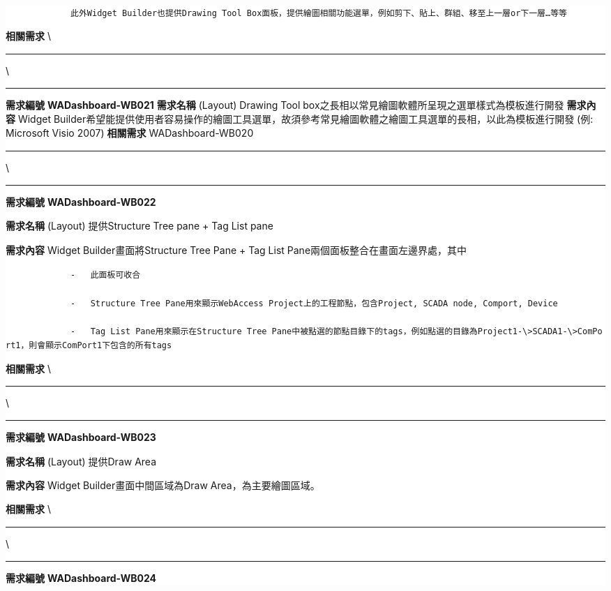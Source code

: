                  此外Widget Builder也提供Drawing Tool Box面板，提供繪圖相關功能選單，例如剪下、貼上、群組、移至上一層or下一層…等等

  **相關需求**   \
                 
  -------------- -------------------------------------------------------------------------------------------------------------------

\

  -------------- -----------------------------------------------------------------------------------------------------------------------------------------------
  **需求編號**   **WADashboard-WB021**
  **需求名稱**   (Layout) Drawing Tool box之長相以常見繪圖軟體所呈現之選單樣式為模板進行開發
  **需求內容**   Widget Builder希望能提供使用者容易操作的繪圖工具選單，故須參考常見繪圖軟體之繪圖工具選單的長相，以此為模板進行開發 (例: Microsoft Visio 2007)
  **相關需求**   WADashboard-WB020
  -------------- -----------------------------------------------------------------------------------------------------------------------------------------------

\

  -------------- ----------------------------------------------------------------------------------------------------------------------------------------------------------
  **需求編號**   **WADashboard-WB022**

  **需求名稱**   (Layout) 提供Structure Tree pane + Tag List pane

  **需求內容**   Widget Builder畫面將Structure Tree Pane + Tag List Pane兩個面板整合在畫面左邊界處，其中
                 
                 -   此面板可收合
                 
                 -   Structure Tree Pane用來顯示WebAccess Project上的工程節點，包含Project, SCADA node, Comport, Device
                 
                 -   Tag List Pane用來顯示在Structure Tree Pane中被點選的節點目錄下的tags，例如點選的目錄為Project1-\>SCADA1-\>ComPort1，則會顯示ComPort1下包含的所有tags
                 
                 

  **相關需求**   \
                 
  -------------- ----------------------------------------------------------------------------------------------------------------------------------------------------------

\

  -------------- ---------------------------------------------------------
  **需求編號**   **WADashboard-WB023**

  **需求名稱**   (Layout) 提供Draw Area

  **需求內容**   Widget Builder畫面中間區域為Draw Area，為主要繪圖區域。

  **相關需求**   \
                 
  -------------- ---------------------------------------------------------

\

  -------------- ---------------------------------------------------------------------------------------------------------------------------------------------------------------------------------------------------------------------------------------------------------------
  **需求編號**   **WADashboard-WB024**
